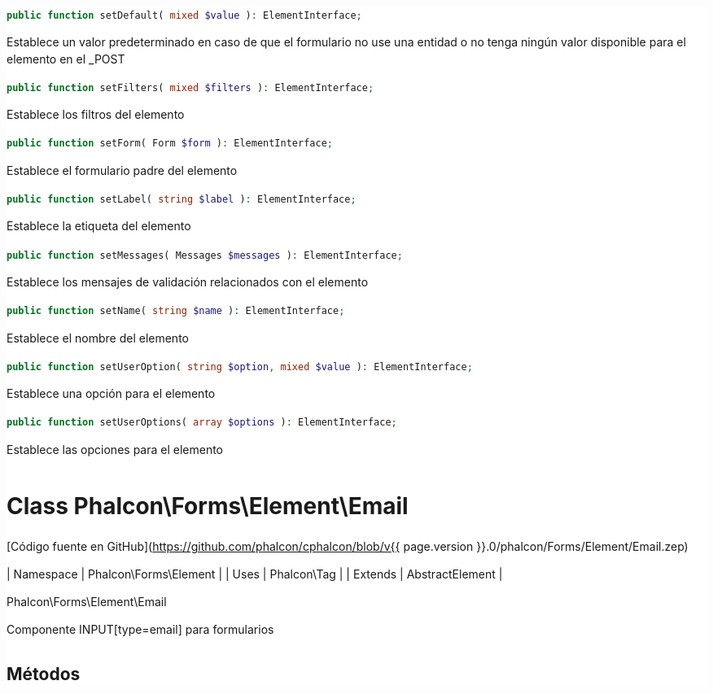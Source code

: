 
```php
public function setDefault( mixed $value ): ElementInterface;
```
Establece un valor predeterminado en caso de que el formulario no use una entidad o no tenga ningún valor disponible para el elemento en el _POST


```php
public function setFilters( mixed $filters ): ElementInterface;
```
Establece los filtros del elemento


```php
public function setForm( Form $form ): ElementInterface;
```
Establece el formulario padre del elemento


```php
public function setLabel( string $label ): ElementInterface;
```
Establece la etiqueta del elemento


```php
public function setMessages( Messages $messages ): ElementInterface;
```
Establece los mensajes de validación relacionados con el elemento


```php
public function setName( string $name ): ElementInterface;
```
Establece el nombre del elemento


```php
public function setUserOption( string $option, mixed $value ): ElementInterface;
```
Establece una opción para el elemento


```php
public function setUserOptions( array $options ): ElementInterface;
```
Establece las opciones para el elemento




<h1 id="forms-element-email">Class Phalcon\Forms\Element\Email</h1>

[Código fuente en GitHub](https://github.com/phalcon/cphalcon/blob/v{{ page.version }}.0/phalcon/Forms/Element/Email.zep)

| Namespace  | Phalcon\Forms\Element | | Uses       | Phalcon\Tag | | Extends    | AbstractElement |

Phalcon\Forms\Element\Email

Componente INPUT[type=email] para formularios


## Métodos

